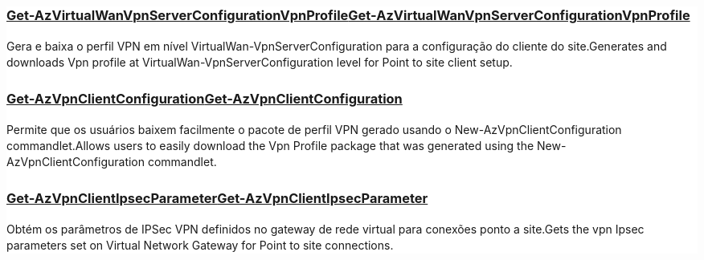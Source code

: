 ### [<span data-ttu-id="4b04b-474">Get-AzVirtualWanVpnServerConfigurationVpnProfile</span><span class="sxs-lookup"><span data-stu-id="4b04b-474">Get-AzVirtualWanVpnServerConfigurationVpnProfile</span></span>](Get-AzVirtualWanVpnServerConfigurationVpnProfile.md)
<span data-ttu-id="4b04b-475">Gera e baixa o perfil VPN em nível VirtualWan-VpnServerConfiguration para a configuração do cliente do site.</span><span class="sxs-lookup"><span data-stu-id="4b04b-475">Generates and downloads Vpn profile at VirtualWan-VpnServerConfiguration level for Point to site client setup.</span></span>

### [<span data-ttu-id="4b04b-476">Get-AzVpnClientConfiguration</span><span class="sxs-lookup"><span data-stu-id="4b04b-476">Get-AzVpnClientConfiguration</span></span>](Get-AzVpnClientConfiguration.md)
<span data-ttu-id="4b04b-477">Permite que os usuários baixem facilmente o pacote de perfil VPN gerado usando o New-AzVpnClientConfiguration commandlet.</span><span class="sxs-lookup"><span data-stu-id="4b04b-477">Allows users to easily download the Vpn Profile package that was generated using the New-AzVpnClientConfiguration commandlet.</span></span>

### [<span data-ttu-id="4b04b-478">Get-AzVpnClientIpsecParameter</span><span class="sxs-lookup"><span data-stu-id="4b04b-478">Get-AzVpnClientIpsecParameter</span></span>](Get-AzVpnClientIpsecParameter.md)
<span data-ttu-id="4b04b-479">Obtém os parâmetros de IPSec VPN definidos no gateway de rede virtual para conexões ponto a site.</span><span class="sxs-lookup"><span data-stu-id="4b04b-479">Gets the vpn Ipsec parameters set on Virtual Network Gateway for Point to site connections.</span></span>

